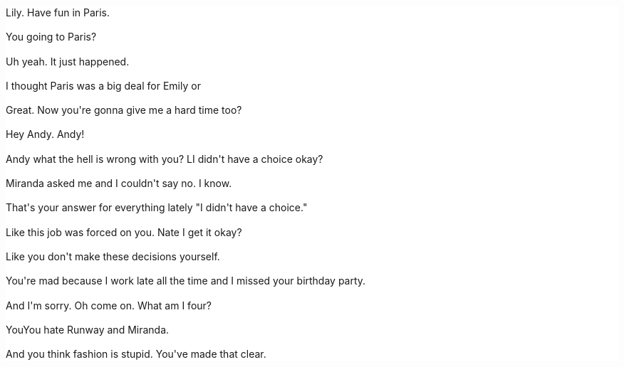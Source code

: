 
  
 Lily.
 Have fun in Paris.


  
You going to Paris?


  
Uh yeah. It just happened.


  
I thought Paris
was a big deal for Emily or


  
Great. Now you're gonna
give me a hard time too?


  
Hey Andy. Andy!


  
 Andy what the hell is wrong with you?
 LI didn't have a choice okay?


  
 Miranda asked me and I couldn't say no.
 I know.


  
That's your answer for everything lately
"I didn't have a choice."


  
 Like this job was forced on you.
 Nate I get it okay?


  
Like you don't make
these decisions yourself.


  
You're mad because I work late all the time
and I missed your birthday party.


  
 And I'm sorry.
 Oh come on. What am I four?


  
YouYou hate Runway
and Miranda.


  
And you think fashion is stupid.
You've made that clear.
